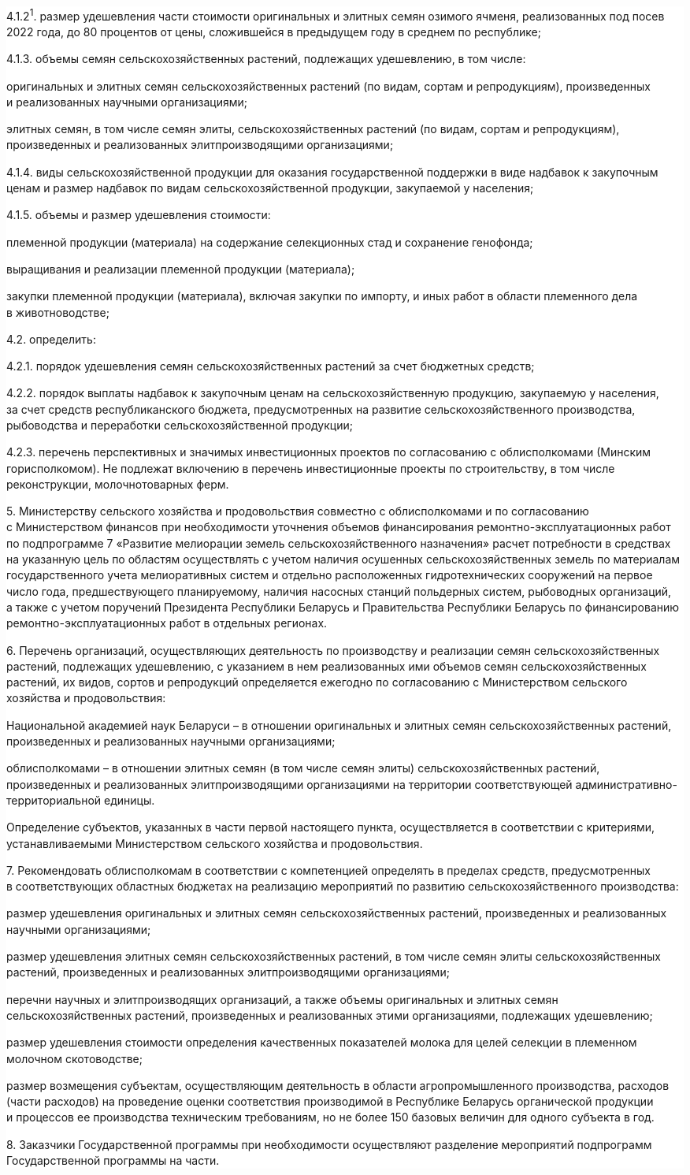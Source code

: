 <p>4.1.2<sup>1</sup>. размер удешевления части стоимости оригинальных и элитных семян озимого ячменя, реализованных под посев 2022 года, до 80 процентов от цены, сложившейся в предыдущем году в среднем по республике;</p>
<p>4.1.3. объемы семян сельскохозяйственных растений, подлежащих удешевлению, в том числе:</p>
<p>оригинальных и элитных семян сельскохозяйственных растений (по видам, сортам и репродукциям), произведенных и реализованных научными организациями;</p>
<p>элитных семян, в том числе семян элиты, сельскохозяйственных растений (по видам, сортам и репродукциям), произведенных и реализованных элитпроизводящими организациями;</p>
<p>4.1.4. виды сельскохозяйственной продукции для оказания государственной поддержки в виде надбавок к закупочным ценам и размер надбавок по видам сельскохозяйственной продукции, закупаемой у населения;</p>
<p>4.1.5. объемы и размер удешевления стоимости:</p>
<p>племенной продукции (материала) на содержание селекционных стад и сохранение генофонда;</p>
<p>выращивания и реализации племенной продукции (материала);</p>
<p>закупки племенной продукции (материала), включая закупки по импорту, и иных работ в области племенного дела в животноводстве;</p>
<p>4.2. определить:</p>
<p>4.2.1. порядок удешевления семян сельскохозяйственных растений за счет бюджетных средств;</p>
<p>4.2.2. порядок выплаты надбавок к закупочным ценам на сельскохозяйственную продукцию, закупаемую у населения, за счет средств республиканского бюджета, предусмотренных на развитие сельскохозяйственного производства, рыбоводства и переработки сельскохозяйственной продукции;</p>
<p>4.2.3. перечень перспективных и значимых инвестиционных проектов по согласованию с облисполкомами (Минским горисполкомом). Не подлежат включению в перечень инвестиционные проекты по строительству, в том числе реконструкции, молочнотоварных ферм.</p>
<p>5. Министерству сельского хозяйства и продовольствия совместно с облисполкомами и по согласованию с Министерством финансов при необходимости уточнения объемов финансирования ремонтно-эксплуатационных работ по подпрограмме 7 «Развитие мелиорации земель сельскохозяйственного назначения» расчет потребности в средствах на указанную цель по областям осуществлять с учетом наличия осушенных сельскохозяйственных земель по материалам государственного учета мелиоративных систем и отдельно расположенных гидротехнических сооружений на первое число года, предшествующего планируемому, наличия насосных станций польдерных систем, рыбоводных организаций, а также с учетом поручений Президента Республики Беларусь и Правительства Республики Беларусь по финансированию ремонтно-эксплуатационных работ в отдельных регионах.</p>
<p>6. Перечень организаций, осуществляющих деятельность по производству и реализации семян сельскохозяйственных растений, подлежащих удешевлению, с указанием в нем реализованных ими объемов семян сельскохозяйственных растений, их видов, сортов и репродукций определяется ежегодно по согласованию с Министерством сельского хозяйства и продовольствия:</p>
<p>Национальной академией наук Беларуси – в отношении оригинальных и элитных семян сельскохозяйственных растений, произведенных и реализованных научными организациями;</p>
<p>облисполкомами – в отношении элитных семян (в том числе семян элиты) сельскохозяйственных растений, произведенных и реализованных элитпроизводящими организациями на территории соответствующей административно-территориальной единицы.</p>
<p>Определение субъектов, указанных в части первой настоящего пункта, осуществляется в соответствии с критериями, устанавливаемыми Министерством сельского хозяйства и продовольствия.</p>
<p>7. Рекомендовать облисполкомам в соответствии с компетенцией определять в пределах средств, предусмотренных в соответствующих областных бюджетах на реализацию мероприятий по развитию сельскохозяйственного производства:</p>
<p>размер удешевления оригинальных и элитных семян сельскохозяйственных растений, произведенных и реализованных научными организациями;</p>
<p>размер удешевления элитных семян сельскохозяйственных растений, в том числе семян элиты сельскохозяйственных растений, произведенных и реализованных элитпроизводящими организациями;</p>
<p>перечни научных и элитпроизводящих организаций, а также объемы оригинальных и элитных семян сельскохозяйственных растений, произведенных и реализованных этими организациями, подлежащих удешевлению;</p>
<p>размер удешевления стоимости определения качественных показателей молока для целей селекции в племенном молочном скотоводстве;</p>
<p>размер возмещения субъектам, осуществляющим деятельность в области агропромышленного производства, расходов (части расходов) на проведение оценки соответствия производимой в Республике Беларусь органической продукции и процессов ее производства техническим требованиям, но не более 150 базовых величин для одного субъекта в год.</p>
<p>8. Заказчики Государственной программы при необходимости осуществляют разделение мероприятий подпрограмм Государственной программы на части.</p>